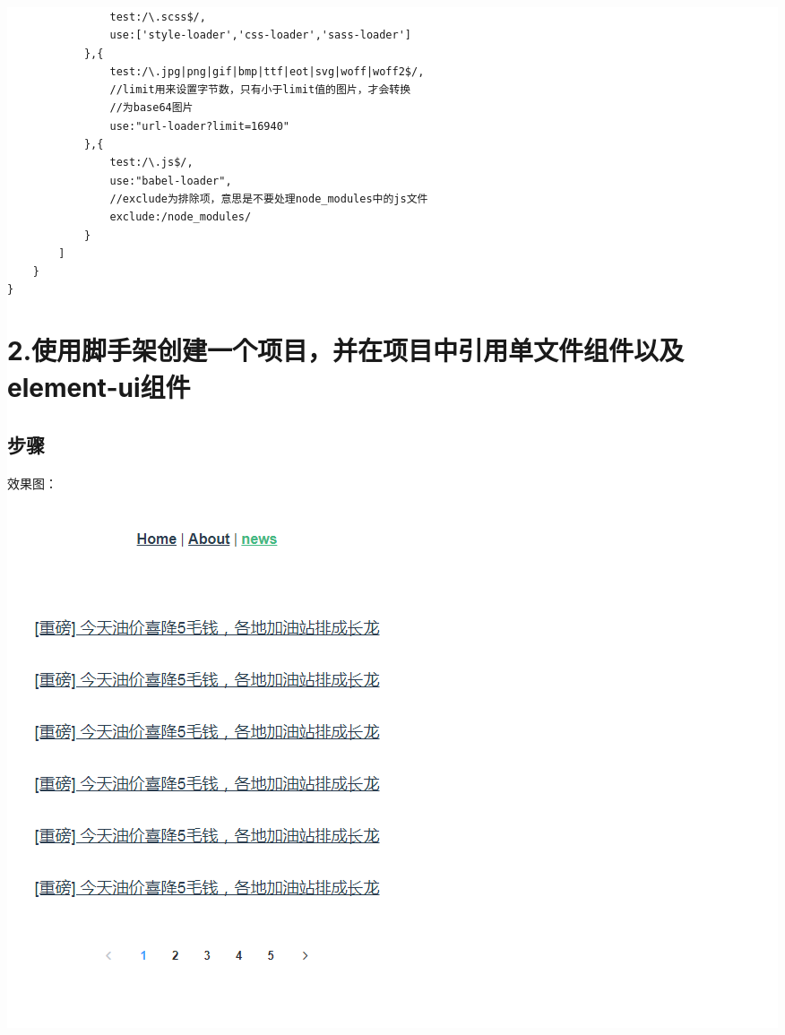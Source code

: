 ```
                test:/\.scss$/,
                use:['style-loader','css-loader','sass-loader']
            },{
                test:/\.jpg|png|gif|bmp|ttf|eot|svg|woff|woff2$/,
                //limit用来设置字节数，只有小于limit值的图片，才会转换
                //为base64图片
                use:"url-loader?limit=16940"
            },{
                test:/\.js$/,
                use:"babel-loader",
                //exclude为排除项，意思是不要处理node_modules中的js文件
                exclude:/node_modules/
            }
        ]
    }
}
```



# 2.使用脚手架创建一个项目，并在项目中引用单文件组件以及element-ui组件

## 步骤

效果图：

![](images/vue.jpg)
